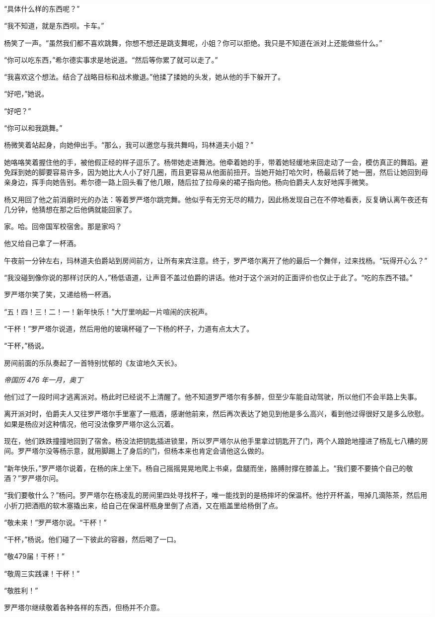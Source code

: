 “具体什么样的东西呢？”

“我不知道，就是东西呗。卡车。”

杨笑了一声。“虽然我们都不喜欢跳舞，你想不想还是跳支舞呢，小姐？你可以拒绝。我只是不知道在派对上还能做些什么。”

“你可以吃东西，”希尔德实事求是地说道。“然后等你累了就可以走了。”

“我喜欢这个想法。结合了战略目标和战术撤退。”他揉了揉她的头发，她从他的手下躲开了。

“好吧，”她说。

“好吧？”

“你可以和我跳舞。”

杨微笑着站起身，向她伸出手。“那么，我可以邀您与我共舞吗，玛林道夫小姐？”

她咯咯笑着握住他的手，被他假正经的样子逗乐了。杨带她走进舞池。他牵着她的手，带着她轻缓地来回走动了一会，模仿真正的舞蹈。避免踩到她的脚要容易许多，因为她比大人小了好几圈，而且更容易从他面前扭开。当她开始打哈欠时，杨最后转了她一圈，然后让她回到母亲身边，挥手向她告别。希尔德一路上回头看了他几眼，随后拉了拉母亲的裙子指向他。杨向伯爵夫人友好地挥手微笑。

杨又用回了他之前消磨时光的办法：等着罗严塔尔跳完舞。他似乎有无穷无尽的精力，因此杨发现自己在不停地看表，反复确认离午夜还有几分钟，他猜想在那之后他俩就能回家了。

家。哈。回帝国军校宿舍。那是家吗？

他又给自己拿了一杯酒。

午夜前一分钟左右，玛林道夫伯爵站到房间前方，让所有来宾注意。终于，罗严塔尔离开了他的最后一个舞伴，过来找杨。“玩得开心么？”

“我没碰到像你说的那样讨厌的人，”杨低语道，让声音不盖过伯爵的讲话。他对于这个派对的正面评价也仅止于此了。“吃的东西不错。”

罗严塔尔笑了笑，又递给杨一杯酒。

“五！四！三！二！一！新年快乐！”大厅里响起一片喧闹的庆祝声。

“干杯！”罗严塔尔说道，然后用他的玻璃杯碰了一下杨的杯子，力道有点太大了。

“干杯，”杨说。

房间前面的乐队奏起了一首特别忧郁的《友谊地久天长》。

*帝国历* *476* *年一月，奥丁*

他们过了一段时间才逃离派对。杨此时已经说不上清醒了。他不知道罗严塔尔有多醉，但至少车能自动驾驶，所以他们不会半路上失事。

离开派对时，伯爵夫人又往罗严塔尔手里塞了一瓶酒，感谢他前来，然后再次表达了她见到他是多么高兴，看到他过得很好又是多么欣慰。如果是杨应对这种情况，他可没法像罗严塔尔这么沉着。

现在，他们跌跌撞撞地回到了宿舍。杨没法把钥匙插进锁里，所以罗严塔尔从他手里拿过钥匙开了门，两个人踉跄地撞进了杨乱七八糟的房间。罗严塔尔没等杨示意，就用脚踢上了身后的门，但杨本来也肯定会请他这么做的。

“新年快乐，”罗严塔尔说着，在杨的床上坐下。杨自己摇摇晃晃地爬上书桌，盘腿而坐，胳膊肘撑在膝盖上。“我们要不要搞个自己的敬酒？”罗严塔尔问。

“我们要敬什么？”杨问。罗严塔尔在杨凌乱的房间里四处寻找杯子，唯一能找到的是杨摔坏的保温杯。他拧开杯盖，甩掉几滴陈茶，然后用小折刀把酒瓶的软木塞撬出来，给自己在保温杯瓶身里倒了点酒，又在瓶盖里给杨倒了点。

“敬未来！”罗严塔尔说。“干杯！”

“干杯，”杨说。他们碰了一下彼此的容器，然后喝了一口。

“敬479届！干杯！”

“敬周三实践课！干杯！”

“敬胜利！”

罗严塔尔继续敬着各种各样的东西，但杨并不介意。
